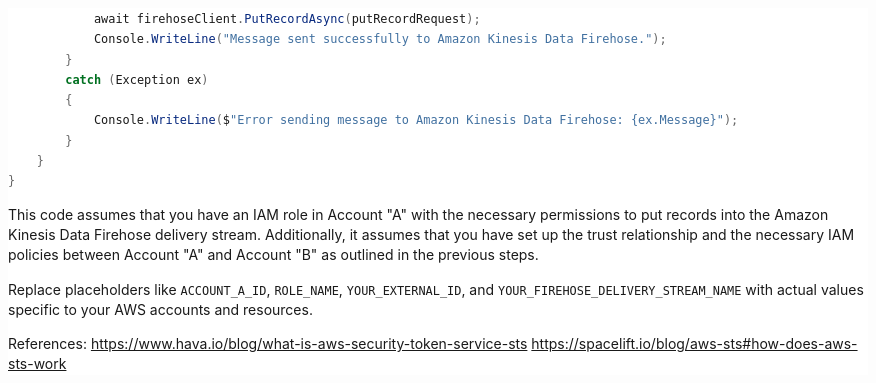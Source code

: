 ```csharp
            await firehoseClient.PutRecordAsync(putRecordRequest);
            Console.WriteLine("Message sent successfully to Amazon Kinesis Data Firehose.");
        }
        catch (Exception ex)
        {
            Console.WriteLine($"Error sending message to Amazon Kinesis Data Firehose: {ex.Message}");
        }
    }
}
```

This code assumes that you have an IAM role in Account "A" with the necessary permissions to put records into the Amazon Kinesis Data Firehose delivery stream. Additionally, it assumes that you have set up the trust relationship and the necessary IAM policies between Account "A" and Account "B" as outlined in the previous steps.

Replace placeholders like `ACCOUNT_A_ID`, `ROLE_NAME`, `YOUR_EXTERNAL_ID`, and `YOUR_FIREHOSE_DELIVERY_STREAM_NAME` with actual values specific to your AWS accounts and resources.

References:
https://www.hava.io/blog/what-is-aws-security-token-service-sts
https://spacelift.io/blog/aws-sts#how-does-aws-sts-work
